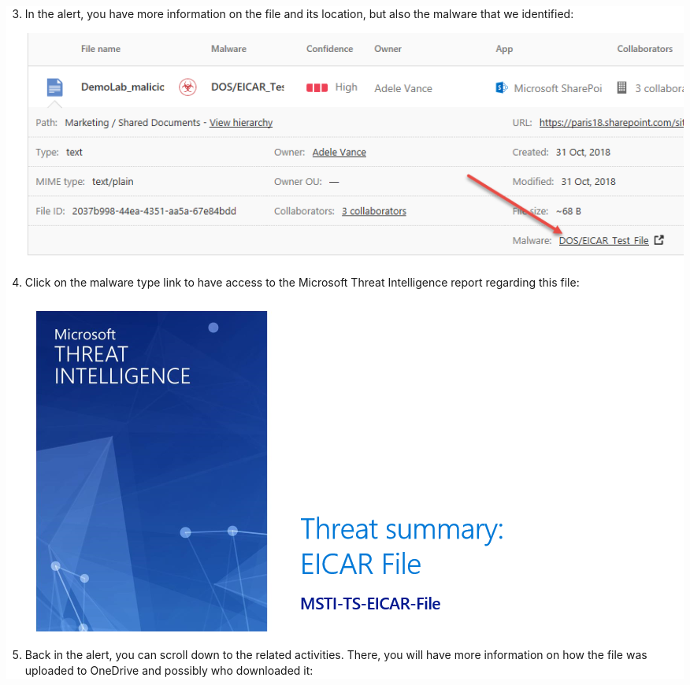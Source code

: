 3. In the alert, you have more information on the file and its location, but also the malware that we identified:

   ![Malware family](/media/td-malwarefamily.png "Malware family")

4. Click on the malware type link to have access to the Microsoft Threat Intelligence report regarding this file:

   ![Malware family](/media/td-malwarefamilymti.png "Malware family")

5. Back in the alert, you can scroll down to the related activities. There, you will have more information on how the file was uploaded to OneDrive and possibly who downloaded it:
